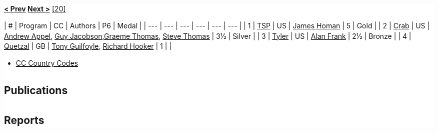 **[\< Prev](1st_Computer_Olympiad#Scrabble "1st Computer Olympiad") [Next >](3rd_Computer_Olympiad#Scrabble "3rd Computer Olympiad")** <a id="cite-note-20" href="#cite-ref-20">[20]</a>

|  #
|  Program
|  CC
|  Authors
|  P6 |  Medal
|
| --- | --- | --- | --- | --- | --- |
|  1
| [TSP](https://www.game-ai-forum.org/icga-tournaments/program.php?id=400) |  US
| [James Homan](index.php?title=James_Homan&action=edit&redlink=1 "James Homan (page does not exist)") |  5
|  Gold
|
|  2
| [Crab](https://www.game-ai-forum.org/icga-tournaments/program.php?id=384) |  US
| [Andrew Appel](index.php?title=Andrew_Appel&action=edit&redlink=1 "Andrew Appel (page does not exist)"), [Guy Jacobson](index.php?title=Guy_Jacobson&action=edit&redlink=1 "Guy Jacobson (page does not exist)"),[Graeme Thomas](index.php?title=Graeme_Thomas&action=edit&redlink=1 "Graeme Thomas (page does not exist)"), [Steve Thomas](index.php?title=Steve_Thomas&action=edit&redlink=1 "Steve Thomas (page does not exist)") |  3½
|  Silver
|
|  3
| [Tyler](https://www.game-ai-forum.org/icga-tournaments/program.php?id=298) |  US
| [Alan Frank](index.php?title=Alan_Frank&action=edit&redlink=1 "Alan Frank (page does not exist)") |  2½
|  Bronze
|
|  4
| [Quetzal](https://www.game-ai-forum.org/icga-tournaments/program.php?id=297) |  GB
| [Tony Guilfoyle](Tony_Guilfoyle "Tony Guilfoyle"), [Richard Hooker](Richard_Hooker "Richard Hooker") |  1
|  |

- [CC Country Codes](https://en.wikipedia.org/wiki/ISO_3166-1)

## Publications

## Reports
